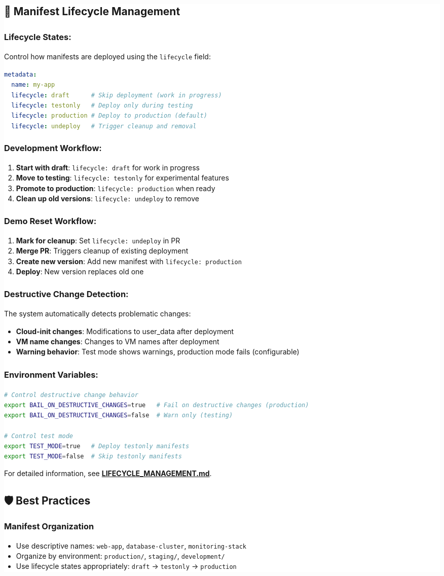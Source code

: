 ## 🔄 **Manifest Lifecycle Management**

### **Lifecycle States:**
Control how manifests are deployed using the `lifecycle` field:

```yaml
metadata:
  name: my-app
  lifecycle: draft      # Skip deployment (work in progress)
  lifecycle: testonly   # Deploy only during testing
  lifecycle: production # Deploy to production (default)
  lifecycle: undeploy   # Trigger cleanup and removal
```

### **Development Workflow:**
1. **Start with draft**: `lifecycle: draft` for work in progress
2. **Move to testing**: `lifecycle: testonly` for experimental features
3. **Promote to production**: `lifecycle: production` when ready
4. **Clean up old versions**: `lifecycle: undeploy` to remove

### **Demo Reset Workflow:**
1. **Mark for cleanup**: Set `lifecycle: undeploy` in PR
2. **Merge PR**: Triggers cleanup of existing deployment
3. **Create new version**: Add new manifest with `lifecycle: production`
4. **Deploy**: New version replaces old one

### **Destructive Change Detection:**
The system automatically detects problematic changes:
- **Cloud-init changes**: Modifications to user_data after deployment
- **VM name changes**: Changes to VM names after deployment
- **Warning behavior**: Test mode shows warnings, production mode fails (configurable)

### **Environment Variables:**
```bash
# Control destructive change behavior
export BAIL_ON_DESTRUCTIVE_CHANGES=true   # Fail on destructive changes (production)
export BAIL_ON_DESTRUCTIVE_CHANGES=false  # Warn only (testing)

# Control test mode
export TEST_MODE=true   # Deploy testonly manifests
export TEST_MODE=false  # Skip testonly manifests
```

For detailed information, see **[LIFECYCLE_MANAGEMENT.md](LIFECYCLE_MANAGEMENT.md)**.

## 🛡️ **Best Practices**

### **Manifest Organization**
- Use descriptive names: `web-app`, `database-cluster`, `monitoring-stack`
- Organize by environment: `production/`, `staging/`, `development/`
- Use lifecycle states appropriately: `draft` → `testonly` → `production`

